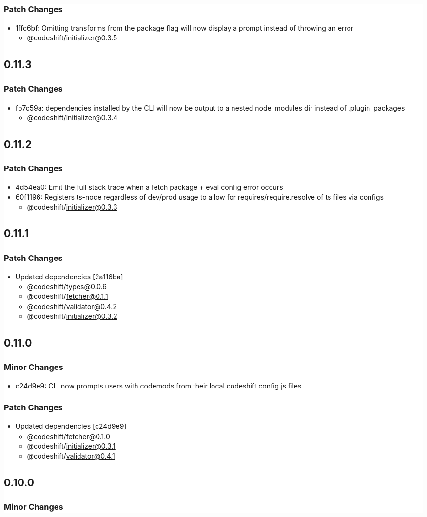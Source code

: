 ### Patch Changes

- 1ffc6bf: Omitting transforms from the package flag will now display a prompt instead of throwing an error
  - @codeshift/initializer@0.3.5

## 0.11.3

### Patch Changes

- fb7c59a: dependencies installed by the CLI will now be output to a nested node_modules dir instead of .plugin_packages
  - @codeshift/initializer@0.3.4

## 0.11.2

### Patch Changes

- 4d54ea0: Emit the full stack trace when a fetch package + eval config error occurs
- 60f1196: Registers ts-node regardless of dev/prod usage to allow for requires/require.resolve of ts files via configs
  - @codeshift/initializer@0.3.3

## 0.11.1

### Patch Changes

- Updated dependencies [2a116ba]
  - @codeshift/types@0.0.6
  - @codeshift/fetcher@0.1.1
  - @codeshift/validator@0.4.2
  - @codeshift/initializer@0.3.2

## 0.11.0

### Minor Changes

- c24d9e9: CLI now prompts users with codemods from their local codeshift.config.js files.

### Patch Changes

- Updated dependencies [c24d9e9]
  - @codeshift/fetcher@0.1.0
  - @codeshift/initializer@0.3.1
  - @codeshift/validator@0.4.1

## 0.10.0

### Minor Changes
